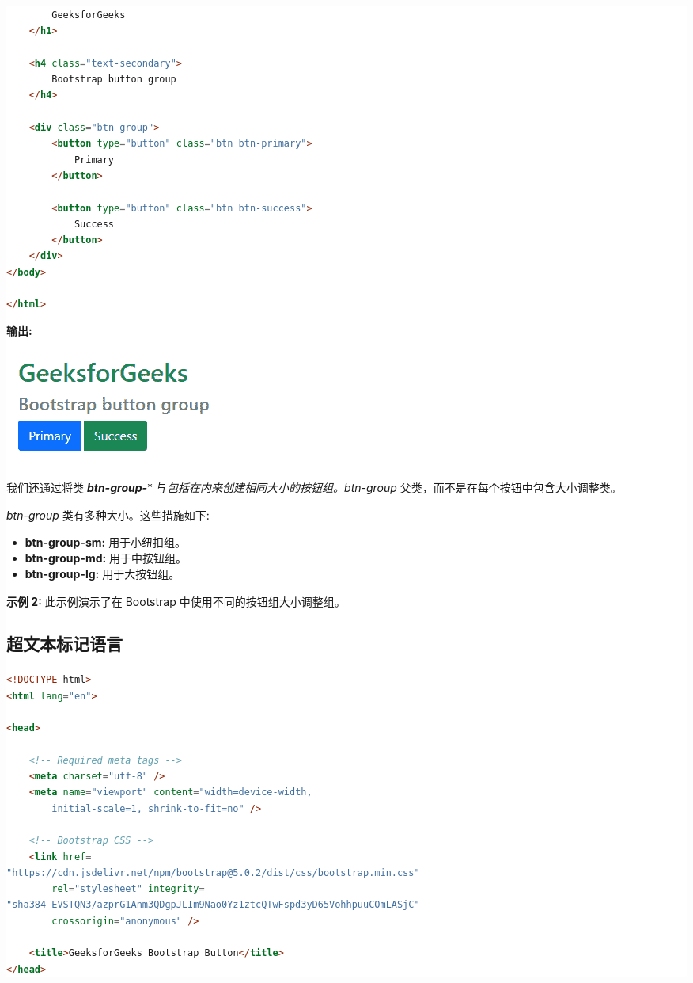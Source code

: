 ```html
        GeeksforGeeks
    </h1>

    <h4 class="text-secondary">
        Bootstrap button group
    </h4>

    <div class="btn-group">
        <button type="button" class="btn btn-primary">
            Primary
        </button>

        <button type="button" class="btn btn-success">
            Success
        </button>
    </div>
</body>

</html>
```

**输出:**

![](img/98518656f4c97c0dcecaa31e9cfbdc28.png)

我们还通过将类 ***btn-group-**** 与*包括在内来创建相同大小的按钮组。btn-group* 父类，而不是在每个按钮中包含大小调整类。

*btn-group* 类有多种大小。这些措施如下:

*   **btn-group-sm:** 用于小纽扣组。
*   **btn-group-md:** 用于中按钮组。
*   **btn-group-lg:** 用于大按钮组。

**示例 2:** 此示例演示了在 Bootstrap 中使用不同的按钮组大小调整组。

## 超文本标记语言

```html
<!DOCTYPE html>
<html lang="en">

<head>

    <!-- Required meta tags -->
    <meta charset="utf-8" />
    <meta name="viewport" content="width=device-width, 
        initial-scale=1, shrink-to-fit=no" />

    <!-- Bootstrap CSS -->
    <link href=
"https://cdn.jsdelivr.net/npm/bootstrap@5.0.2/dist/css/bootstrap.min.css"
        rel="stylesheet" integrity=
"sha384-EVSTQN3/azprG1Anm3QDgpJLIm9Nao0Yz1ztcQTwFspd3yD65VohhpuuCOmLASjC"
        crossorigin="anonymous" />

    <title>GeeksforGeeks Bootstrap Button</title>
</head>

```
